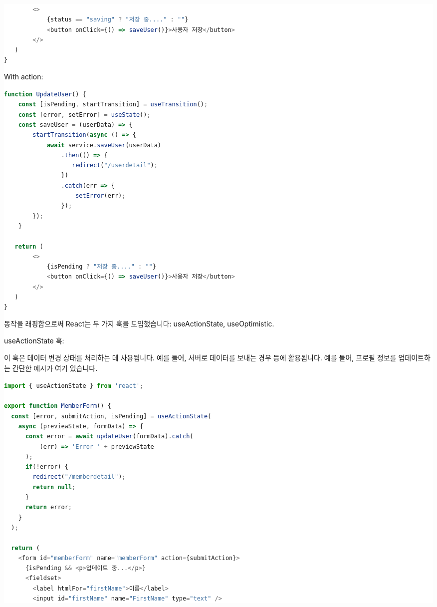 ```js
        <>
            {status == "saving" ? "저장 중...." : ""}
            <button onClick={() => saveUser()}>사용자 저장</button>
        </>
   )
}
```

With action:

```js
function UpdateUser() {
    const [isPending, startTransition] = useTransition();
    const [error, setError] = useState();
    const saveUser = (userData) => {
        startTransition(async () => {
            await service.saveUser(userData)
                .then(() => {
                   redirect("/userdetail");
                })
                .catch(err => {
                    setError(err);
                });
        });
    }

   return (
        <>
            {isPending ? "저장 중...." : ""}
            <button onClick={() => saveUser()}>사용자 저장</button>
        </>
   )
}
```



동작을 래핑함으로써 React는 두 가지 훅을 도입했습니다: useActionState, useOptimistic.

useActionState 훅:

이 훅은 데이터 변경 상태를 처리하는 데 사용됩니다. 예를 들어, 서버로 데이터를 보내는 경우 등에 활용됩니다. 예를 들어, 프로필 정보를 업데이트하는 간단한 예시가 여기 있습니다.

```js
import { useActionState } from 'react';

export function MemberForm() {
  const [error, submitAction, isPending] = useActionState(
    async (previewState, formData) => {
      const error = await updateUser(formData).catch(
          (err) => 'Error ' + previewState
      );
      if(!error) {
        redirect("/memberdetail");
        return null;
      }
      return error;
    }
  );

  return (
    <form id="memberForm" name="memberForm" action={submitAction}>
      {isPending && <p>업데이트 중...</p>}
      <fieldset>
        <label htmlFor="firstName">이름</label>
        <input id="firstName" name="FirstName" type="text" />
```